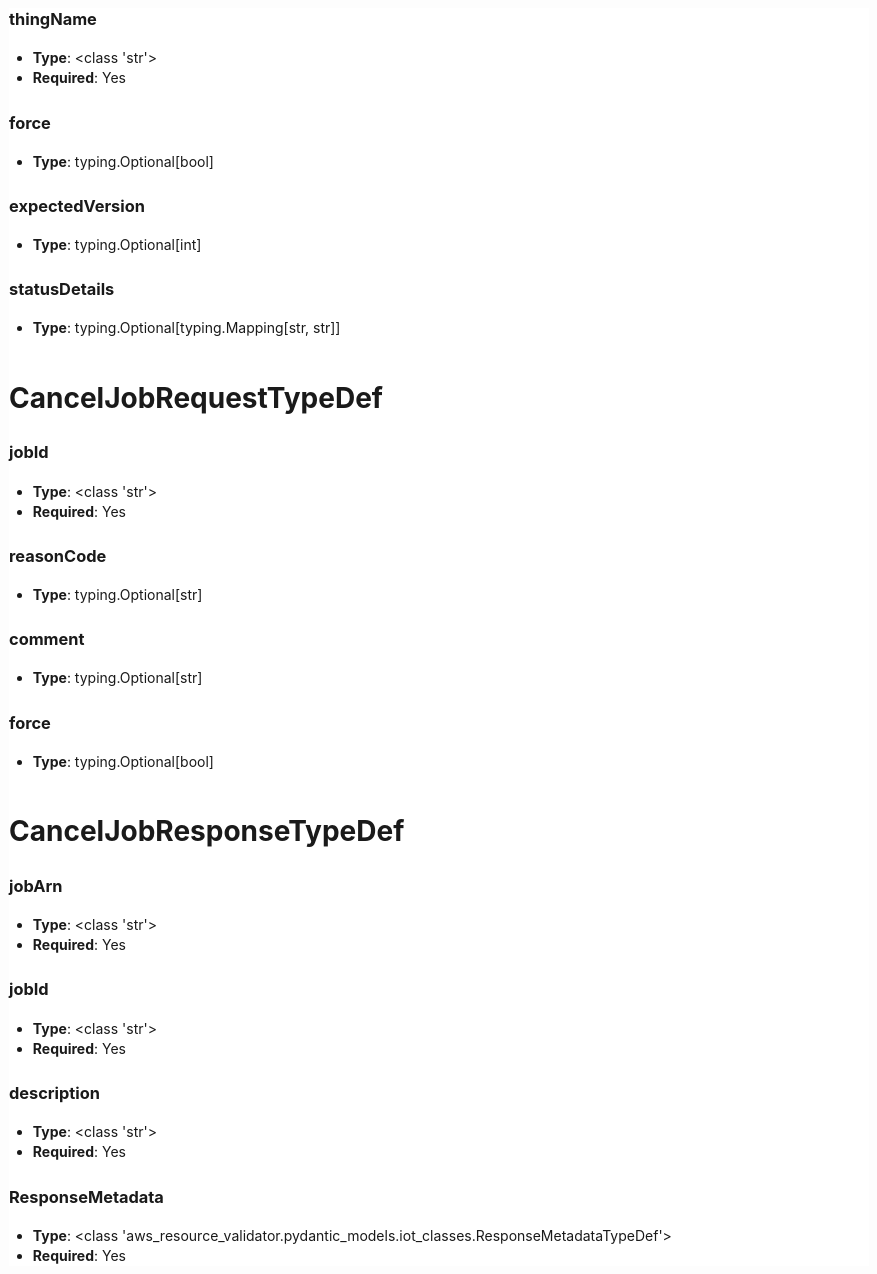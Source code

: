 ### thingName
- **Type**: <class 'str'>
- **Required**: Yes

### force
- **Type**: typing.Optional[bool]

### expectedVersion
- **Type**: typing.Optional[int]

### statusDetails
- **Type**: typing.Optional[typing.Mapping[str, str]]


# CancelJobRequestTypeDef

### jobId
- **Type**: <class 'str'>
- **Required**: Yes

### reasonCode
- **Type**: typing.Optional[str]

### comment
- **Type**: typing.Optional[str]

### force
- **Type**: typing.Optional[bool]


# CancelJobResponseTypeDef

### jobArn
- **Type**: <class 'str'>
- **Required**: Yes

### jobId
- **Type**: <class 'str'>
- **Required**: Yes

### description
- **Type**: <class 'str'>
- **Required**: Yes

### ResponseMetadata
- **Type**: <class 'aws_resource_validator.pydantic_models.iot_classes.ResponseMetadataTypeDef'>
- **Required**: Yes
